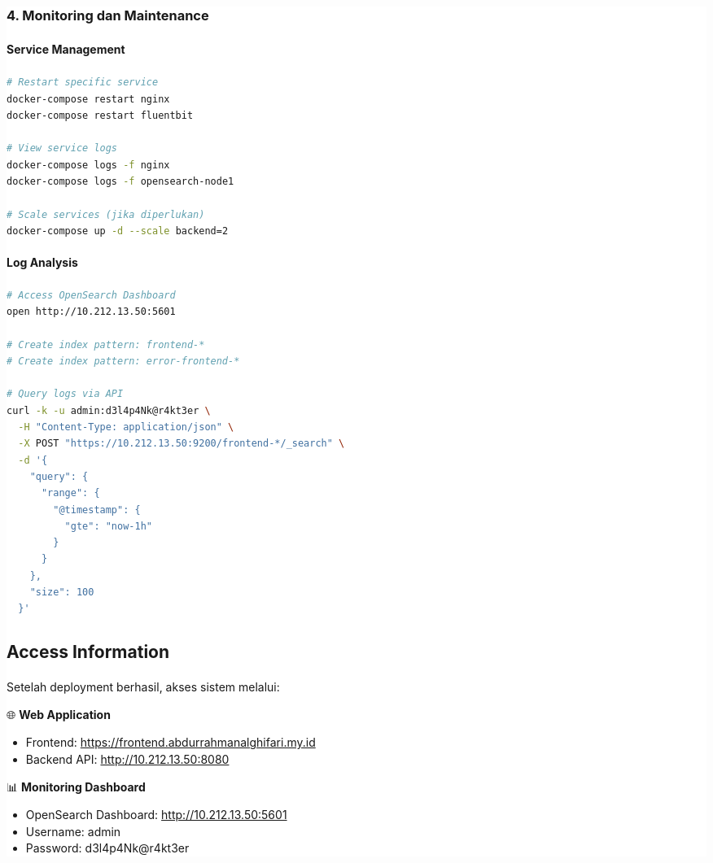 ### 4. Monitoring dan Maintenance

#### Service Management
```bash
# Restart specific service
docker-compose restart nginx
docker-compose restart fluentbit

# View service logs
docker-compose logs -f nginx
docker-compose logs -f opensearch-node1

# Scale services (jika diperlukan)
docker-compose up -d --scale backend=2
```

#### Log Analysis
```bash
# Access OpenSearch Dashboard
open http://10.212.13.50:5601

# Create index pattern: frontend-*
# Create index pattern: error-frontend-*

# Query logs via API
curl -k -u admin:d3l4p4Nk@r4kt3er \
  -H "Content-Type: application/json" \
  -X POST "https://10.212.13.50:9200/frontend-*/_search" \
  -d '{
    "query": {
      "range": {
        "@timestamp": {
          "gte": "now-1h"
        }
      }
    },
    "size": 100
  }'
```

## Access Information

Setelah deployment berhasil, akses sistem melalui:

🌐 **Web Application**
- Frontend: https://frontend.abdurrahmanalghifari.my.id
- Backend API: http://10.212.13.50:8080

📊 **Monitoring Dashboard**
- OpenSearch Dashboard: http://10.212.13.50:5601
- Username: admin
- Password: d3l4p4Nk@r4kt3er
